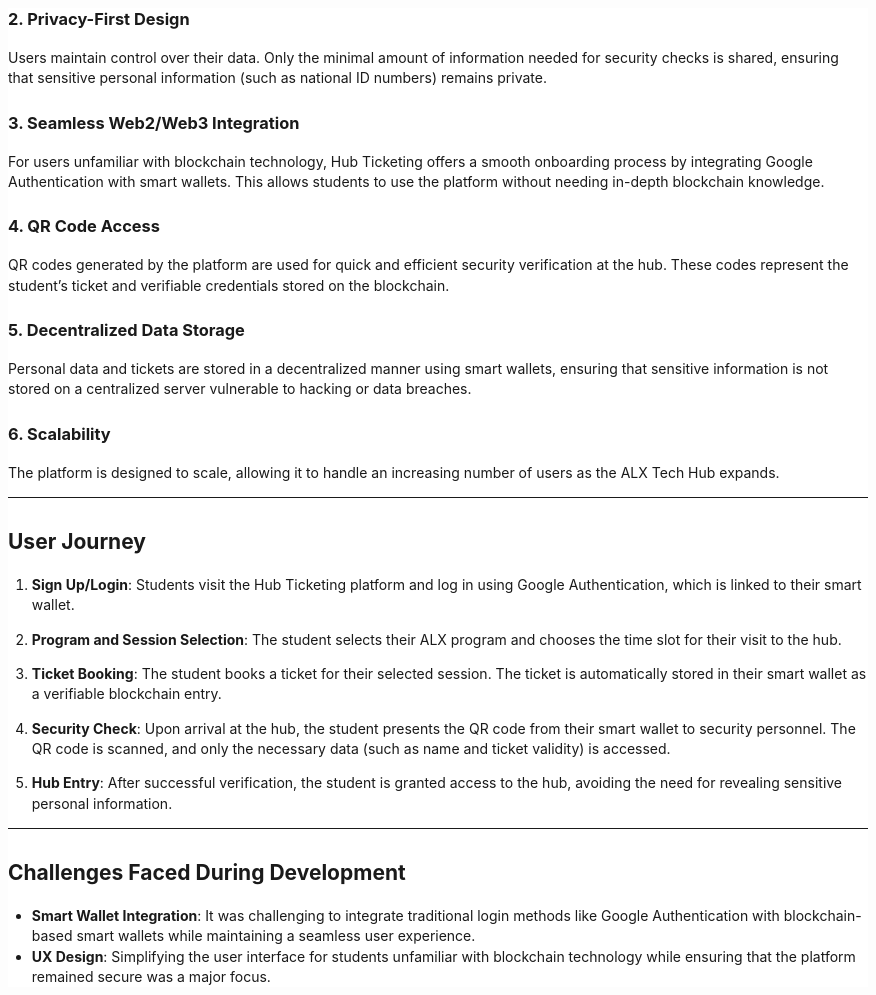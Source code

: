 ### **2. Privacy-First Design**

Users maintain control over their data. Only the minimal amount of information needed for security checks is shared, ensuring that sensitive personal information (such as national ID numbers) remains private.

### **3. Seamless Web2/Web3 Integration**

For users unfamiliar with blockchain technology, Hub Ticketing offers a smooth onboarding process by integrating Google Authentication with smart wallets. This allows students to use the platform without needing in-depth blockchain knowledge.

### **4. QR Code Access**

QR codes generated by the platform are used for quick and efficient security verification at the hub. These codes represent the student’s ticket and verifiable credentials stored on the blockchain.

### **5. Decentralized Data Storage**

Personal data and tickets are stored in a decentralized manner using smart wallets, ensuring that sensitive information is not stored on a centralized server vulnerable to hacking or data breaches.

### **6. Scalability**

The platform is designed to scale, allowing it to handle an increasing number of users as the ALX Tech Hub expands.

---

## **User Journey**

1. **Sign Up/Login**: Students visit the Hub Ticketing platform and log in using Google Authentication, which is linked to their smart wallet.
2. **Program and Session Selection**: The student selects their ALX program and chooses the time slot for their visit to the hub.

3. **Ticket Booking**: The student books a ticket for their selected session. The ticket is automatically stored in their smart wallet as a verifiable blockchain entry.

4. **Security Check**: Upon arrival at the hub, the student presents the QR code from their smart wallet to security personnel. The QR code is scanned, and only the necessary data (such as name and ticket validity) is accessed.

5. **Hub Entry**: After successful verification, the student is granted access to the hub, avoiding the need for revealing sensitive personal information.

---

## **Challenges Faced During Development**

- **Smart Wallet Integration**: It was challenging to integrate traditional login methods like Google Authentication with blockchain-based smart wallets while maintaining a seamless user experience.
- **UX Design**: Simplifying the user interface for students unfamiliar with blockchain technology while ensuring that the platform remained secure was a major focus.
